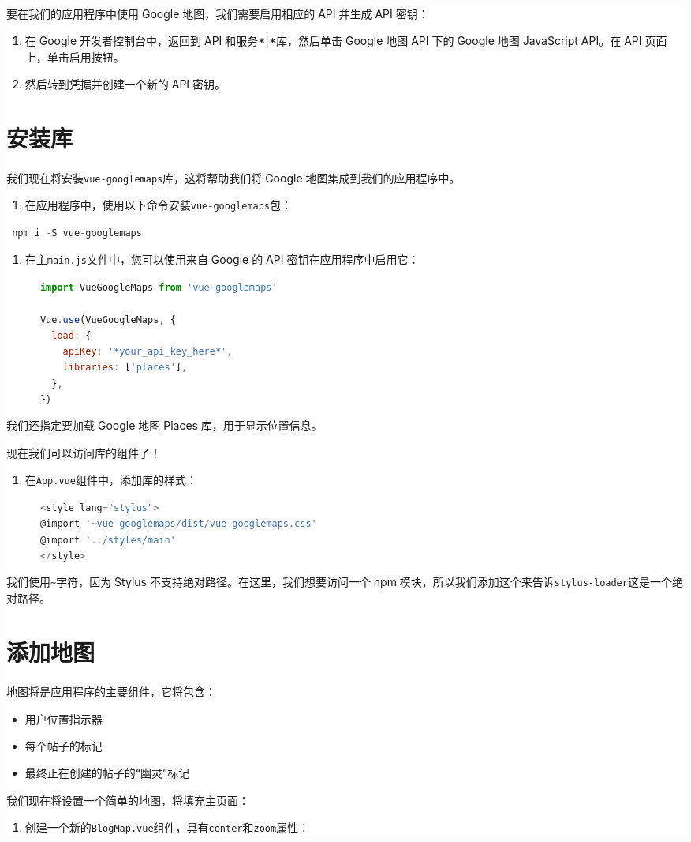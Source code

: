 要在我们的应用程序中使用 Google 地图，我们需要启用相应的 API 并生成 API 密钥：

1.  在 Google 开发者控制台中，返回到 API 和服务*|*库，然后单击 Google 地图 API 下的 Google 地图 JavaScript API。在 API 页面上，单击启用按钮。

1.  然后转到凭据并创建一个新的 API 密钥。

# 安装库

我们现在将安装`vue-googlemaps`库，这将帮助我们将 Google 地图集成到我们的应用程序中。

1.  在应用程序中，使用以下命令安装`vue-googlemaps`包：

```js
 npm i -S vue-googlemaps
```

1.  在主`main.js`文件中，您可以使用来自 Google 的 API 密钥在应用程序中启用它：

```js
      import VueGoogleMaps from 'vue-googlemaps'

      Vue.use(VueGoogleMaps, {
        load: {
          apiKey: '*your_api_key_here*',
          libraries: ['places'],
        },
      })
```

我们还指定要加载 Google 地图 Places 库，用于显示位置信息。

现在我们可以访问库的组件了！

1.  在`App.vue`组件中，添加库的样式：

```js
      <style lang="stylus">
      @import '~vue-googlemaps/dist/vue-googlemaps.css'
      @import '../styles/main'
      </style>
```

我们使用`~`字符，因为 Stylus 不支持绝对路径。在这里，我们想要访问一个 npm 模块，所以我们添加这个来告诉`stylus-loader`这是一个绝对路径。

# 添加地图

地图将是应用程序的主要组件，它将包含：

+   用户位置指示器

+   每个帖子的标记

+   最终正在创建的帖子的“幽灵”标记

我们现在将设置一个简单的地图，将填充主页面：

1.  创建一个新的`BlogMap.vue`组件，具有`center`和`zoom`属性：

